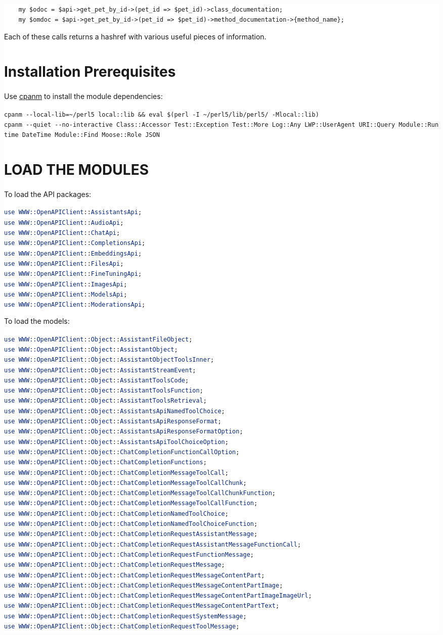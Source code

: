         my $odoc = $api->get_pet_by_id->(pet_id => $pet_id)->class_documentation;
        my $omdoc = $api->get_pet_by_id->(pet_id => $pet_id)->method_documentation->{method_name};


Each of these calls returns a hashref with various useful pieces of information.

# Installation Prerequisites

Use [cpanm](https://metacpan.org/pod/distribution/App-cpanminus/bin/cpanm) to install the module dependencies:

```
cpanm --local-lib=~/perl5 local::lib && eval $(perl -I ~/perl5/lib/perl5/ -Mlocal::lib)
cpanm --quiet --no-interactive Class::Accessor Test::Exception Test::More Log::Any LWP::UserAgent URI::Query Module::Runtime DateTime Module::Find Moose::Role JSON
```

# LOAD THE MODULES

To load the API packages:
```perl
use WWW::OpenAPIClient::AssistantsApi;
use WWW::OpenAPIClient::AudioApi;
use WWW::OpenAPIClient::ChatApi;
use WWW::OpenAPIClient::CompletionsApi;
use WWW::OpenAPIClient::EmbeddingsApi;
use WWW::OpenAPIClient::FilesApi;
use WWW::OpenAPIClient::FineTuningApi;
use WWW::OpenAPIClient::ImagesApi;
use WWW::OpenAPIClient::ModelsApi;
use WWW::OpenAPIClient::ModerationsApi;

```

To load the models:
```perl
use WWW::OpenAPIClient::Object::AssistantFileObject;
use WWW::OpenAPIClient::Object::AssistantObject;
use WWW::OpenAPIClient::Object::AssistantObjectToolsInner;
use WWW::OpenAPIClient::Object::AssistantStreamEvent;
use WWW::OpenAPIClient::Object::AssistantToolsCode;
use WWW::OpenAPIClient::Object::AssistantToolsFunction;
use WWW::OpenAPIClient::Object::AssistantToolsRetrieval;
use WWW::OpenAPIClient::Object::AssistantsApiNamedToolChoice;
use WWW::OpenAPIClient::Object::AssistantsApiResponseFormat;
use WWW::OpenAPIClient::Object::AssistantsApiResponseFormatOption;
use WWW::OpenAPIClient::Object::AssistantsApiToolChoiceOption;
use WWW::OpenAPIClient::Object::ChatCompletionFunctionCallOption;
use WWW::OpenAPIClient::Object::ChatCompletionFunctions;
use WWW::OpenAPIClient::Object::ChatCompletionMessageToolCall;
use WWW::OpenAPIClient::Object::ChatCompletionMessageToolCallChunk;
use WWW::OpenAPIClient::Object::ChatCompletionMessageToolCallChunkFunction;
use WWW::OpenAPIClient::Object::ChatCompletionMessageToolCallFunction;
use WWW::OpenAPIClient::Object::ChatCompletionNamedToolChoice;
use WWW::OpenAPIClient::Object::ChatCompletionNamedToolChoiceFunction;
use WWW::OpenAPIClient::Object::ChatCompletionRequestAssistantMessage;
use WWW::OpenAPIClient::Object::ChatCompletionRequestAssistantMessageFunctionCall;
use WWW::OpenAPIClient::Object::ChatCompletionRequestFunctionMessage;
use WWW::OpenAPIClient::Object::ChatCompletionRequestMessage;
use WWW::OpenAPIClient::Object::ChatCompletionRequestMessageContentPart;
use WWW::OpenAPIClient::Object::ChatCompletionRequestMessageContentPartImage;
use WWW::OpenAPIClient::Object::ChatCompletionRequestMessageContentPartImageImageUrl;
use WWW::OpenAPIClient::Object::ChatCompletionRequestMessageContentPartText;
use WWW::OpenAPIClient::Object::ChatCompletionRequestSystemMessage;
use WWW::OpenAPIClient::Object::ChatCompletionRequestToolMessage;
```
